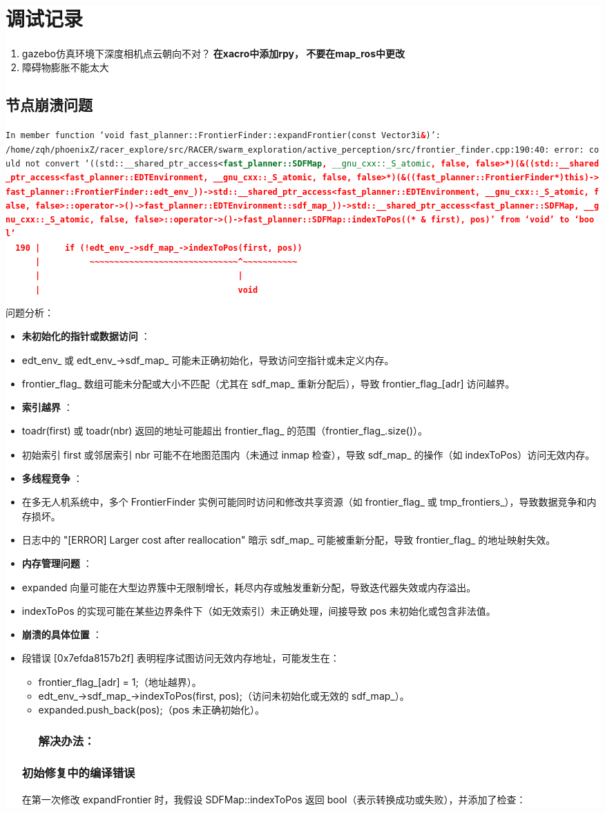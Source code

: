 # 调试记录

1. gazebo仿真环境下深度相机点云朝向不对？
   **在xacro中添加rpy， 不要在map_ros中更改**
2. 障碍物膨胀不能太大

## 节点崩溃问题

```xml
In member function ‘void fast_planner::FrontierFinder::expandFrontier(const Vector3i&)’:
/home/zqh/phoenixZ/racer_explore/src/RACER/swarm_exploration/active_perception/src/frontier_finder.cpp:190:40: error: could not convert ‘((std::__shared_ptr_access<fast_planner::SDFMap, __gnu_cxx::_S_atomic, false, false>*)(&((std::__shared_ptr_access<fast_planner::EDTEnvironment, __gnu_cxx::_S_atomic, false, false>*)(&((fast_planner::FrontierFinder*)this)->fast_planner::FrontierFinder::edt_env_))->std::__shared_ptr_access<fast_planner::EDTEnvironment, __gnu_cxx::_S_atomic, false, false>::operator->()->fast_planner::EDTEnvironment::sdf_map_))->std::__shared_ptr_access<fast_planner::SDFMap, __gnu_cxx::_S_atomic, false, false>::operator->()->fast_planner::SDFMap::indexToPos((* & first), pos)’ from ‘void’ to ‘bool’
  190 |     if (!edt_env_->sdf_map_->indexToPos(first, pos))
      |          ~~~~~~~~~~~~~~~~~~~~~~~~~~~~~~^~~~~~~~~~~~
      |                                        |
      |                                        void
```


问题分析：



* **未初始化的指针或数据访问** ：
* edt_env_ 或 edt_env_->sdf_map_ 可能未正确初始化，导致访问空指针或未定义内存。
* frontier_flag_ 数组可能未分配或大小不匹配（尤其在 sdf_map_ 重新分配后），导致 frontier_flag_[adr] 访问越界。
* **索引越界** ：
* toadr(first) 或 toadr(nbr) 返回的地址可能超出 frontier_flag_ 的范围（frontier_flag_.size()）。
* 初始索引 first 或邻居索引 nbr 可能不在地图范围内（未通过 inmap 检查），导致 sdf_map_ 的操作（如 indexToPos）访问无效内存。
* **多线程竞争** ：
* 在多无人机系统中，多个 FrontierFinder 实例可能同时访问和修改共享资源（如 frontier_flag_ 或 tmp_frontiers_），导致数据竞争和内存损坏。
* 日志中的 "[ERROR] Larger cost after reallocation" 暗示 sdf_map_ 可能被重新分配，导致 frontier_flag_ 的地址映射失效。
* **内存管理问题** ：
* expanded 向量可能在大型边界簇中无限制增长，耗尽内存或触发重新分配，导致迭代器失效或内存溢出。
* indexToPos 的实现可能在某些边界条件下（如无效索引）未正确处理，间接导致 pos 未初始化或包含非法值。
* **崩溃的具体位置** ：
* 段错误 [0x7efda8157b2f] 表明程序试图访问无效内存地址，可能发生在：

  * frontier_flag_[adr] = 1;（地址越界）。
  * edt_env_->sdf_map_->indexToPos(first, pos);（访问未初始化或无效的 sdf_map_）。
  * expanded.push_back(pos);（pos 未正确初始化）。
    ### 解决办法：

  ### 初始修复中的编译错误

  在第一次修改 expandFrontier 时，我假设 SDFMap::indexToPos 返回 bool（表示转换成功或失败），并添加了检查：
